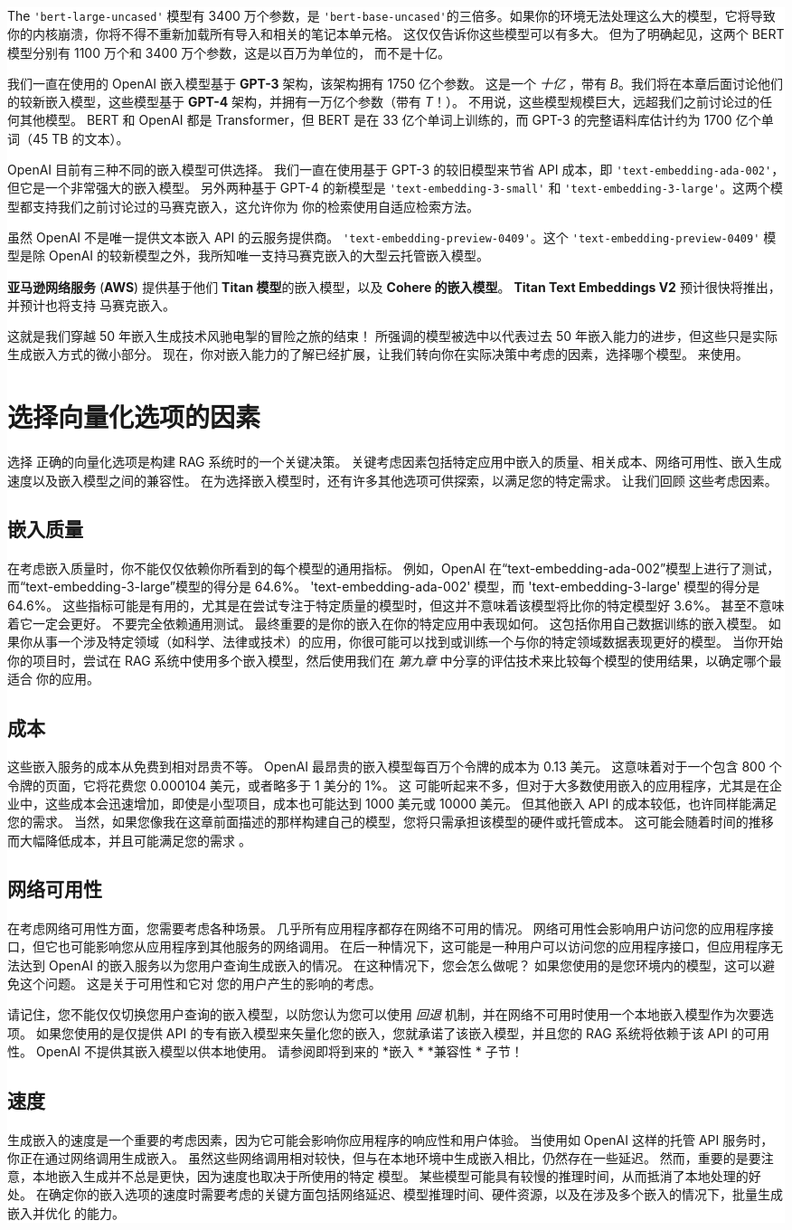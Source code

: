 The `'bert-large-uncased'` 模型有 3400 万个参数，是 `'bert-base-uncased'`的三倍多。如果你的环境无法处理这么大的模型，它将导致你的内核崩溃，你将不得不重新加载所有导入和相关的笔记本单元格。 这仅仅告诉你这些模型可以有多大。 但为了明确起见，这两个 BERT 模型分别有 1100 万个和 3400 万个参数，这是以百万为单位的， 而不是十亿。

我们一直在使用的 OpenAI 嵌入模型基于 **GPT-3** 架构，该架构拥有 1750 亿个参数。 这是一个 *十亿* ，带有 *B*。我们将在本章后面讨论他们的较新嵌入模型，这些模型基于 **GPT-4** 架构，并拥有一万亿个参数（带有 *T*！）。 不用说，这些模型规模巨大，远超我们之前讨论过的任何其他模型。 BERT 和 OpenAI 都是 Transformer，但 BERT 是在 33 亿个单词上训练的，而 GPT-3 的完整语料库估计约为 1700 亿个单词（45 TB 的文本）。

OpenAI 目前有三种不同的嵌入模型可供选择。 我们一直在使用基于 GPT-3 的较旧模型来节省 API 成本，即 `'text-embedding-ada-002'`，但它是一个非常强大的嵌入模型。 另外两种基于 GPT-4 的新模型是 `'text-embedding-3-small'` 和 `'text-embedding-3-large'`。这两个模型都支持我们之前讨论过的马赛克嵌入，这允许你为 你的检索使用自适应检索方法。

虽然 OpenAI 不是唯一提供文本嵌入 API 的云服务提供商。 `'text-embedding-preview-0409'`。这个 `'text-embedding-preview-0409'` 模型是除 OpenAI 的较新模型之外，我所知唯一支持马赛克嵌入的大型云托管嵌入模型。

**亚马逊网络服务** (**AWS**) 提供基于他们 **Titan 模型**的嵌入模型，以及 **Cohere 的嵌入模型**。 **Titan Text Embeddings V2** 预计很快将推出，并预计也将支持 马赛克嵌入。

这就是我们穿越 50 年嵌入生成技术风驰电掣的冒险之旅的结束！ 所强调的模型被选中以代表过去 50 年嵌入能力的进步，但这些只是实际生成嵌入方式的微小部分。 现在，你对嵌入能力的了解已经扩展，让我们转向你在实际决策中考虑的因素，选择哪个模型。 来使用。

# 选择向量化选项的因素

选择 正确的向量化选项是构建 RAG 系统时的一个关键决策。 关键考虑因素包括特定应用中嵌入的质量、相关成本、网络可用性、嵌入生成速度以及嵌入模型之间的兼容性。 在为选择嵌入模型时，还有许多其他选项可供探索，以满足您的特定需求。 让我们回顾 这些考虑因素。

## 嵌入质量

在考虑嵌入质量时，你不能仅仅依赖你所看到的每个模型的通用指标。 例如，OpenAI 在“text-embedding-ada-002”模型上进行了测试，而“text-embedding-3-large”模型的得分是 64.6%。 'text-embedding-ada-002' 模型，而 'text-embedding-3-large' 模型的得分是 64.6%。 这些指标可能是有用的，尤其是在尝试专注于特定质量的模型时，但这并不意味着该模型将比你的特定模型好 3.6%。 甚至不意味着它一定会更好。 不要完全依赖通用测试。 最终重要的是你的嵌入在你的特定应用中表现如何。 这包括你用自己数据训练的嵌入模型。 如果你从事一个涉及特定领域（如科学、法律或技术）的应用，你很可能可以找到或训练一个与你的特定领域数据表现更好的模型。 当你开始你的项目时，尝试在 RAG 系统中使用多个嵌入模型，然后使用我们在 *第九章* 中分享的评估技术来比较每个模型的使用结果，以确定哪个最适合 你的应用。

## 成本

这些嵌入服务的成本从免费到相对昂贵不等。 OpenAI 最昂贵的嵌入模型每百万个令牌的成本为 0.13 美元。 这意味着对于一个包含 800 个令牌的页面，它将花费您 0.000104 美元，或者略多于 1 美分的 1%。 这 可能听起来不多，但对于大多数使用嵌入的应用程序，尤其是在企业中，这些成本会迅速增加，即使是小型项目，成本也可能达到 1000 美元或 10000 美元。 但其他嵌入 API 的成本较低，也许同样能满足您的需求。 当然，如果您像我在这章前面描述的那样构建自己的模型，您将只需承担该模型的硬件或托管成本。 这可能会随着时间的推移而大幅降低成本，并且可能满足您的需求 。

## 网络可用性

在考虑网络可用性方面，您需要考虑各种场景。 几乎所有应用程序都存在网络不可用的情况。 网络可用性会影响用户访问您的应用程序接口，但它也可能影响您从应用程序到其他服务的网络调用。 在后一种情况下，这可能是一种用户可以访问您的应用程序接口，但应用程序无法达到 OpenAI 的嵌入服务以为您用户查询生成嵌入的情况。 在这种情况下，您会怎么做呢？ 如果您使用的是您环境内的模型，这可以避免这个问题。 这是关于可用性和它对 您的用户产生的影响的考虑。

请记住，您不能仅仅切换您用户查询的嵌入模型，以防您认为您可以使用 *回退* 机制，并在网络不可用时使用一个本地嵌入模型作为次要选项。 如果您使用的是仅提供 API 的专有嵌入模型来矢量化您的嵌入，您就承诺了该嵌入模型，并且您的 RAG 系统将依赖于该 API 的可用性。 OpenAI 不提供其嵌入模型以供本地使用。 请参阅即将到来的 *嵌入 * *兼容性 * 子节！

## 速度

生成嵌入的速度是一个重要的考虑因素，因为它可能会影响你应用程序的响应性和用户体验。 当使用如 OpenAI 这样的托管 API 服务时，你正在通过网络调用生成嵌入。 虽然这些网络调用相对较快，但与在本地环境中生成嵌入相比，仍然存在一些延迟。 然而，重要的是要注意，本地嵌入生成并不总是更快，因为速度也取决于所使用的特定 模型。 某些模型可能具有较慢的推理时间，从而抵消了本地处理的好处。 在确定你的嵌入选项的速度时需要考虑的关键方面包括网络延迟、模型推理时间、硬件资源，以及在涉及多个嵌入的情况下，批量生成嵌入并优化 的能力。
